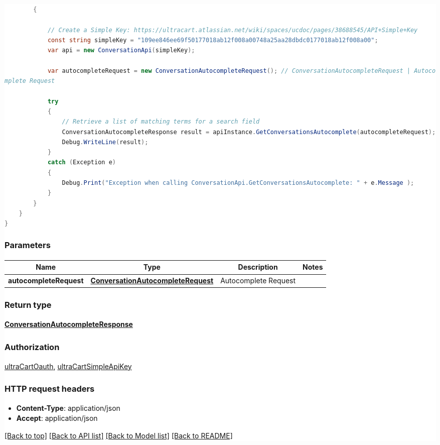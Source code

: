 ```csharp
        {

            // Create a Simple Key: https://ultracart.atlassian.net/wiki/spaces/ucdoc/pages/38688545/API+Simple+Key
            const string simpleKey = "109ee846ee69f50177018ab12f008a00748a25aa28dbdc0177018ab12f008a00";
            var api = new ConversationApi(simpleKey);

            var autocompleteRequest = new ConversationAutocompleteRequest(); // ConversationAutocompleteRequest | Autocomplete Request

            try
            {
                // Retrieve a list of matching terms for a search field
                ConversationAutocompleteResponse result = apiInstance.GetConversationsAutocomplete(autocompleteRequest);
                Debug.WriteLine(result);
            }
            catch (Exception e)
            {
                Debug.Print("Exception when calling ConversationApi.GetConversationsAutocomplete: " + e.Message );
            }
        }
    }
}

```

### Parameters

Name | Type | Description  | Notes
------------- | ------------- | ------------- | -------------
 **autocompleteRequest** | [**ConversationAutocompleteRequest**](ConversationAutocompleteRequest.md)| Autocomplete Request | 

### Return type

[**ConversationAutocompleteResponse**](ConversationAutocompleteResponse.md)

### Authorization

[ultraCartOauth](../README.md#ultraCartOauth), [ultraCartSimpleApiKey](../README.md#ultraCartSimpleApiKey)

### HTTP request headers

 - **Content-Type**: application/json
 - **Accept**: application/json

[[Back to top]](#) [[Back to API list]](../README.md#documentation-for-api-endpoints) [[Back to Model list]](../README.md#documentation-for-models) [[Back to README]](../README.md)
